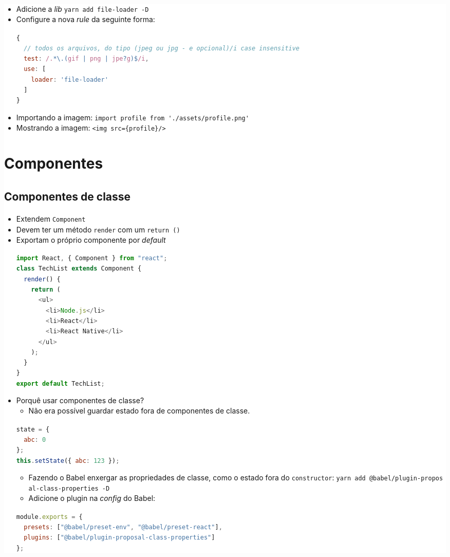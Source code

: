 - Adicione a _lib_ `yarn add file-loader -D`
- Configure a nova _rule_ da seguinte forma:
  ```javascript
  {
    // todos os arquivos, do tipo (jpeg ou jpg - e opcional)/i case insensitive
    test: /.*\.(gif | png | jpe?g)$/i,
    use: [
      loader: 'file-loader'
    ]
  }
  ```
- Importando a imagem: `import profile from './assets/profile.png'`
- Mostrando a imagem: `<img src={profile}/>`

# Componentes

## Componentes de classe

- Extendem `Component`
- Devem ter um método `render` com um `return ()`
- Exportam o próprio componente por _default_
  ```javascript
  import React, { Component } from "react";
  class TechList extends Component {
    render() {
      return (
        <ul>
          <li>Node.js</li>
          <li>React</li>
          <li>React Native</li>
        </ul>
      );
    }
  }
  export default TechList;
  ```
- Porquê usar componentes de classe?
  - Não era possível guardar estado fora de componentes de classe.
  ```javascript
  state = {
    abc: 0
  };
  this.setState({ abc: 123 });
  ```
  - Fazendo o Babel enxergar as propriedades de classe, como o estado fora do `constructor`: `yarn add @babel/plugin-proposal-class-properties -D`
  - Adicione o plugin na _config_ do Babel:
  ```javascript
  module.exports = {
    presets: ["@babel/preset-env", "@babel/preset-react"],
    plugins: ["@babel/plugin-proposal-class-properties"]
  };
  ```
